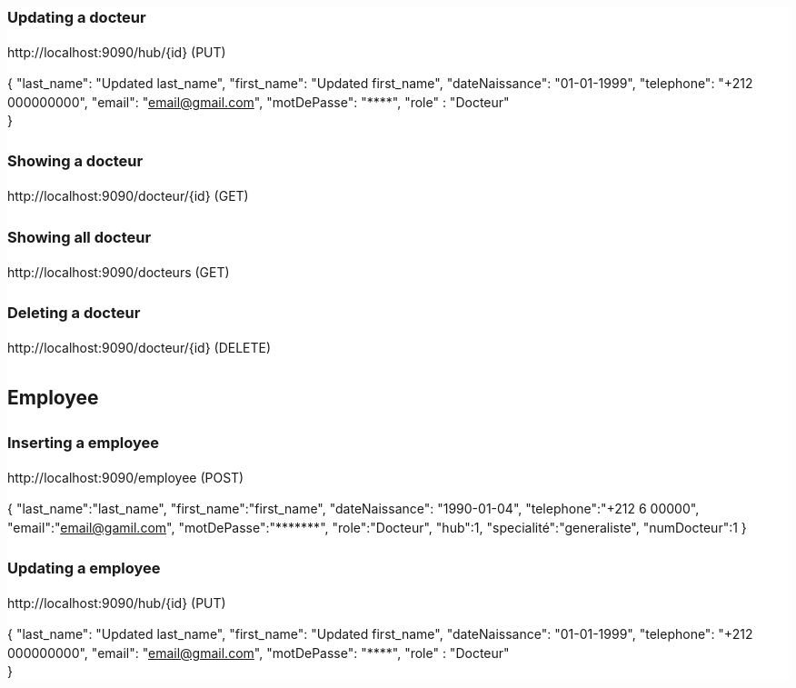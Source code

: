 ### Updating a docteur

http://localhost:9090/hub/{id} (PUT)

{
  "last_name": "Updated last_name",
  "first_name": "Updated first_name",
  "dateNaissance": "01-01-1999",
  "telephone": "+212 000000000",
  "email": "email@gmail.com",
  "motDePasse": "****",
  "role" : "Docteur"  
}

### Showing a docteur 

http://localhost:9090/docteur/{id} (GET)

### Showing all docteur

http://localhost:9090/docteurs (GET)

### Deleting a docteur

http://localhost:9090/docteur/{id} (DELETE)

## Employee

### Inserting a employee

http://localhost:9090/employee (POST)

{
    "last_name":"last_name",
    "first_name":"first_name",
    "dateNaissance": "1990-01-04",
    "telephone":"+212 6 00000",
    "email":"email@gamil.com",
    "motDePasse":"*******",
    "role":"Docteur",
    "hub":1,
    "specialité":"generaliste",
    "numDocteur":1
}

### Updating a employee

http://localhost:9090/hub/{id} (PUT)

{
  "last_name": "Updated last_name",
  "first_name": "Updated first_name",
  "dateNaissance": "01-01-1999",
  "telephone": "+212 000000000",
  "email": "email@gmail.com",
  "motDePasse": "****",
  "role" : "Docteur"  
}
